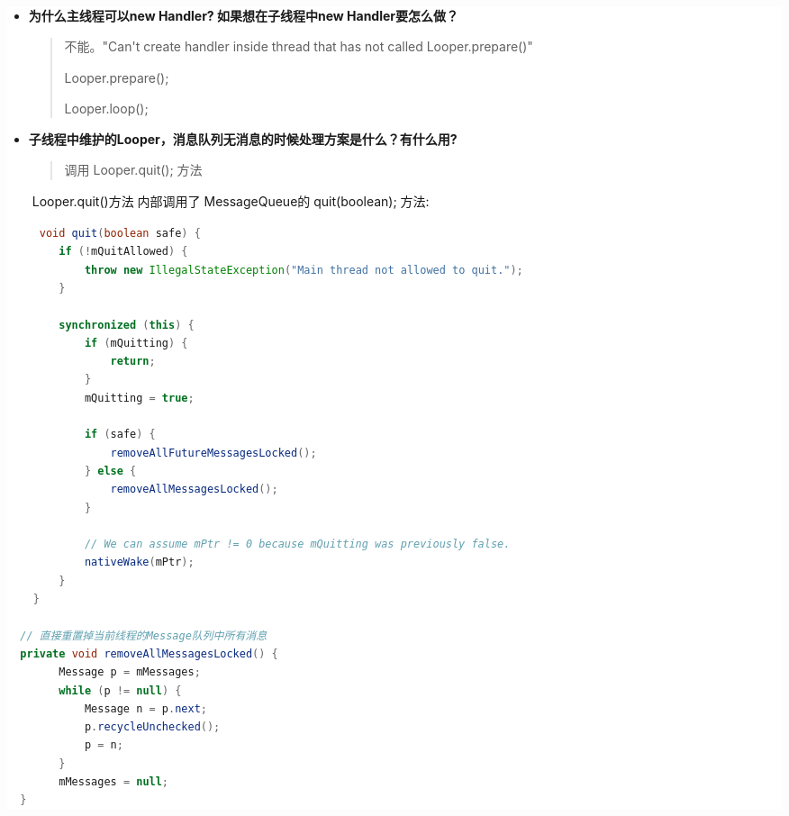 





- **为什么主线程可以new Handler? 如果想在子线程中new Handler要怎么做？**

  >  不能。"Can't create handler inside thread that has not called Looper.prepare()"
  >
  > Looper.prepare();
  >
  > Looper.loop();

  

- **子线程中维护的Looper，消息队列无消息的时候处理方案是什么？有什么用?**

  > 调用 Looper.quit(); 方法

  ​	Looper.quit()方法 内部调用了 MessageQueue的 quit(boolean); 方法: 

```java
     void quit(boolean safe) {
        if (!mQuitAllowed) {
            throw new IllegalStateException("Main thread not allowed to quit.");
        }

        synchronized (this) {
            if (mQuitting) {
                return;
            }
            mQuitting = true;

            if (safe) {
                removeAllFutureMessagesLocked();
            } else {
                removeAllMessagesLocked();
            }

            // We can assume mPtr != 0 because mQuitting was previously false.
            nativeWake(mPtr);
        }
    }

  // 直接重置掉当前线程的Message队列中所有消息
  private void removeAllMessagesLocked() {
        Message p = mMessages;
        while (p != null) {
            Message n = p.next;
            p.recycleUnchecked();
            p = n;
        }
        mMessages = null;
  }
```


